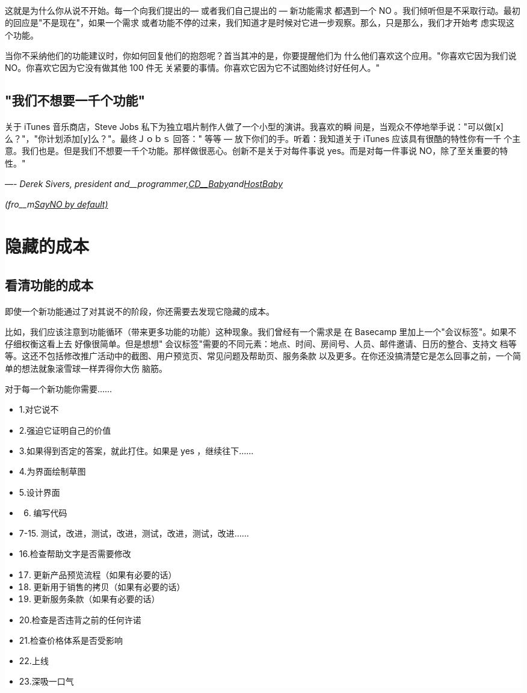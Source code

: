 这就是为什么你从说不开始。每一个向我们提出的— 或者我们自己提出的 — 新功能需求 都遇到一个 NO 。我们倾听但是不采取行动。最初的回应是&quot;不是现在&quot;，如果一个需求 或者功能不停的过来，我们知道才是时候对它进一步观察。那么，只是那么，我们才开始考 虑实现这个功能。

当你不采纳他们的功能建议时，你如何回复他们的抱怨呢？首当其冲的是，你要提醒他们为 什么他们喜欢这个应用。&quot;你喜欢它因为我们说 NO。你喜欢它因为它没有做其他 100 件无 关紧要的事情。你喜欢它因为它不试图始终讨好任何人。&quot;

## &quot;我们不想要一千个功能&quot;

关于 iTunes 音乐商店，Steve Jobs 私下为独立唱片制作人做了一个小型的演讲。我喜欢的瞬 间是，当观众不停地举手说：&quot;可以做[x]么？&quot;，&quot;你计划添加[y]么？&quot;。最终Ｊｏｂｓ 回答：&quot; 等等 — 放下你们的手。听着：我知道关于 iTunes 应该具有很酷的特性你有一千 个主意。我们也是。但是我们不想要一千个功能。那样做很恶心。创新不是关于对每件事说 yes。而是对每一件事说 NO，除了至关重要的特性。&quot;

—_- Derek Sivers, president and\_\_programmer,_[_CD\_\_Baby_](http://www.cdbaby.com/)_and_[_HostBaby_](http://www.hostbaby.com/)

_(fro\_\_m_[_SayNO by default)_](http://www.oreillynet.com/onlamp/blog/2004/08/say_no_by_default.html)

# 隐藏的成本

## 看清功能的成本

即使一个新功能通过了对其说不的阶段，你还需要去发现它隐藏的成本。

比如，我们应该注意到功能循环（带来更多功能的功能）这种现象。我们曾经有一个需求是 在 Basecamp 里加上一个&quot;会议标签&quot;。如果不仔细权衡这看上去 好像很简单。但是想想&quot; 会议标签&quot;需要的不同元素：地点、时间、房间号、人员、邮件邀请、日历的整合、支持文 档等等。这还不包括修改推广活动中的截图、用户预览页、常见问题及帮助页、服务条款 以及更多。在你还没搞清楚它是怎么回事之前，一个简单的想法就象滚雪球一样弄得你大伤 脑筋。

对于每一个新功能你需要……

- 1.对它说不

- 2.强迫它证明自己的价值

- 3.如果得到否定的答案，就此打住。如果是 yes ，继续往下……

- 4.为界面绘制草图

- 5.设计界面

- 6. 编写代码

- 7-15. 测试，改进，测试，改进，测试，改进，测试，改进……

- 16.检查帮助文字是否需要修改

- 17. 更新产品预览流程（如果有必要的话）

- 18. 更新用于销售的拷贝（如果有必要的话）

- 19. 更新服务条款（如果有必要的话）

- 20.检查是否违背之前的任何许诺

- 21.检查价格体系是否受影响

- 22.上线

- 23.深吸一口气
